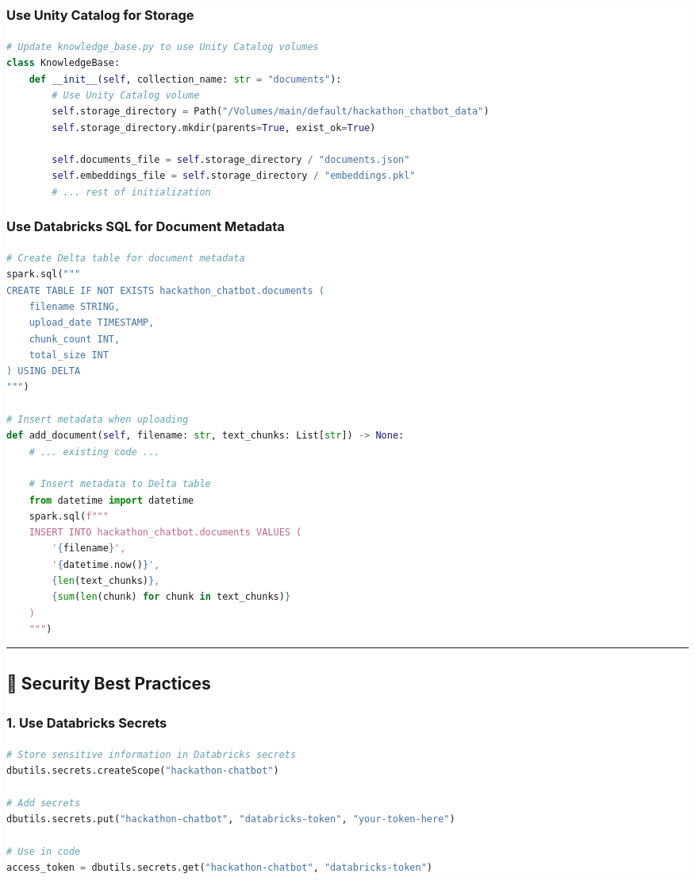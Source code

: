 ### Use Unity Catalog for Storage

```python
# Update knowledge_base.py to use Unity Catalog volumes
class KnowledgeBase:
    def __init__(self, collection_name: str = "documents"):
        # Use Unity Catalog volume
        self.storage_directory = Path("/Volumes/main/default/hackathon_chatbot_data")
        self.storage_directory.mkdir(parents=True, exist_ok=True)
        
        self.documents_file = self.storage_directory / "documents.json"
        self.embeddings_file = self.storage_directory / "embeddings.pkl"
        # ... rest of initialization
```

### Use Databricks SQL for Document Metadata

```python
# Create Delta table for document metadata
spark.sql("""
CREATE TABLE IF NOT EXISTS hackathon_chatbot.documents (
    filename STRING,
    upload_date TIMESTAMP,
    chunk_count INT,
    total_size INT
) USING DELTA
""")

# Insert metadata when uploading
def add_document(self, filename: str, text_chunks: List[str]) -> None:
    # ... existing code ...
    
    # Insert metadata to Delta table
    from datetime import datetime
    spark.sql(f"""
    INSERT INTO hackathon_chatbot.documents VALUES (
        '{filename}',
        '{datetime.now()}',
        {len(text_chunks)},
        {sum(len(chunk) for chunk in text_chunks)}
    )
    """)
```

---

## 🔐 Security Best Practices

### 1. Use Databricks Secrets
```python
# Store sensitive information in Databricks secrets
dbutils.secrets.createScope("hackathon-chatbot")

# Add secrets
dbutils.secrets.put("hackathon-chatbot", "databricks-token", "your-token-here")

# Use in code
access_token = dbutils.secrets.get("hackathon-chatbot", "databricks-token")
```
